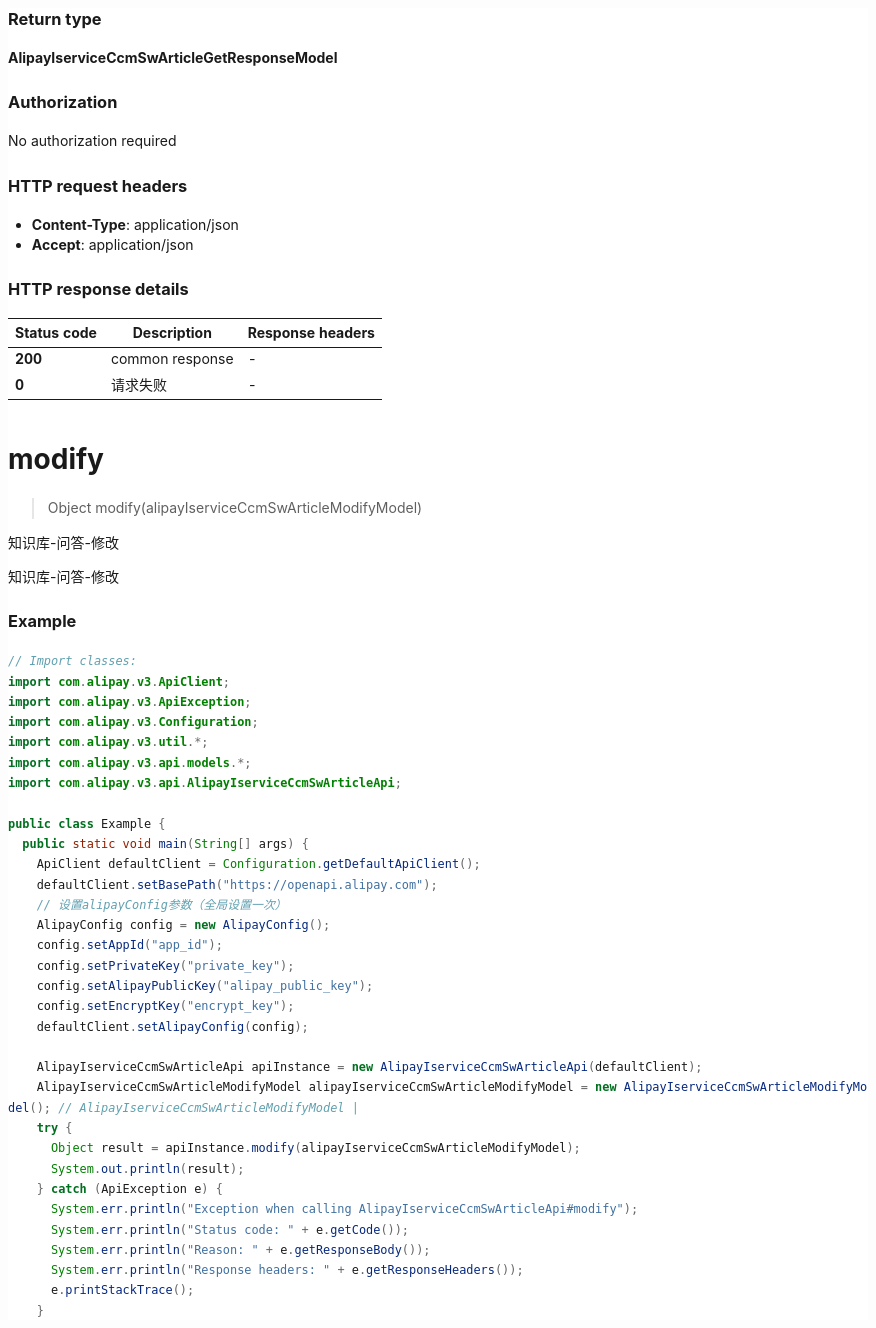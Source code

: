 ### Return type

**AlipayIserviceCcmSwArticleGetResponseModel**

### Authorization

No authorization required

### HTTP request headers

 - **Content-Type**: application/json
 - **Accept**: application/json

### HTTP response details
| Status code | Description | Response headers |
|-------------|-------------|------------------|
| **200** | common response |  -  |
| **0** | 请求失败 |  -  |

<a name="modify"></a>
# **modify**
> Object modify(alipayIserviceCcmSwArticleModifyModel)

知识库-问答-修改

知识库-问答-修改

### Example
```java
// Import classes:
import com.alipay.v3.ApiClient;
import com.alipay.v3.ApiException;
import com.alipay.v3.Configuration;
import com.alipay.v3.util.*;
import com.alipay.v3.api.models.*;
import com.alipay.v3.api.AlipayIserviceCcmSwArticleApi;

public class Example {
  public static void main(String[] args) {
    ApiClient defaultClient = Configuration.getDefaultApiClient();
    defaultClient.setBasePath("https://openapi.alipay.com");
    // 设置alipayConfig参数（全局设置一次）
    AlipayConfig config = new AlipayConfig();
    config.setAppId("app_id");
    config.setPrivateKey("private_key");
    config.setAlipayPublicKey("alipay_public_key");
    config.setEncryptKey("encrypt_key");
    defaultClient.setAlipayConfig(config);

    AlipayIserviceCcmSwArticleApi apiInstance = new AlipayIserviceCcmSwArticleApi(defaultClient);
    AlipayIserviceCcmSwArticleModifyModel alipayIserviceCcmSwArticleModifyModel = new AlipayIserviceCcmSwArticleModifyModel(); // AlipayIserviceCcmSwArticleModifyModel | 
    try {
      Object result = apiInstance.modify(alipayIserviceCcmSwArticleModifyModel);
      System.out.println(result);
    } catch (ApiException e) {
      System.err.println("Exception when calling AlipayIserviceCcmSwArticleApi#modify");
      System.err.println("Status code: " + e.getCode());
      System.err.println("Reason: " + e.getResponseBody());
      System.err.println("Response headers: " + e.getResponseHeaders());
      e.printStackTrace();
    }
```